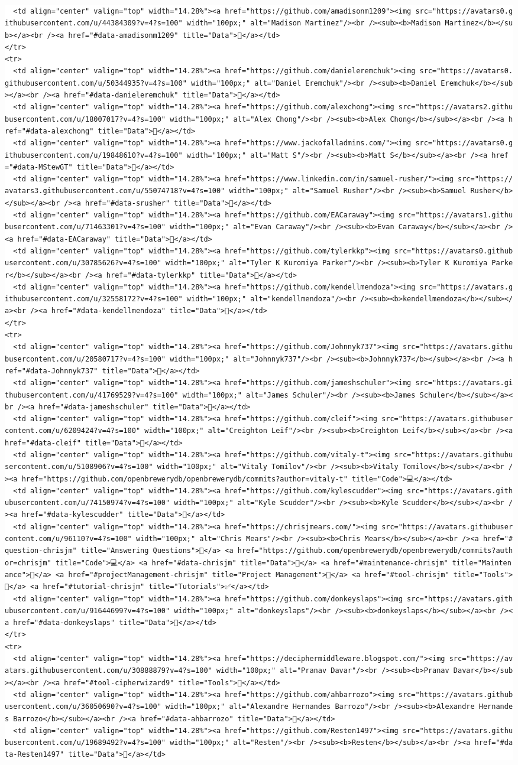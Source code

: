       <td align="center" valign="top" width="14.28%"><a href="https://github.com/amadisonm1209"><img src="https://avatars0.githubusercontent.com/u/44384309?v=4?s=100" width="100px;" alt="Madison Martinez"/><br /><sub><b>Madison Martinez</b></sub></a><br /><a href="#data-amadisonm1209" title="Data">🔣</a></td>
    </tr>
    <tr>
      <td align="center" valign="top" width="14.28%"><a href="https://github.com/danieleremchuk"><img src="https://avatars0.githubusercontent.com/u/50344935?v=4?s=100" width="100px;" alt="Daniel Eremchuk"/><br /><sub><b>Daniel Eremchuk</b></sub></a><br /><a href="#data-danieleremchuk" title="Data">🔣</a></td>
      <td align="center" valign="top" width="14.28%"><a href="https://github.com/alexchong"><img src="https://avatars2.githubusercontent.com/u/18007017?v=4?s=100" width="100px;" alt="Alex Chong"/><br /><sub><b>Alex Chong</b></sub></a><br /><a href="#data-alexchong" title="Data">🔣</a></td>
      <td align="center" valign="top" width="14.28%"><a href="https://www.jackofalladmins.com/"><img src="https://avatars0.githubusercontent.com/u/19848610?v=4?s=100" width="100px;" alt="Matt S"/><br /><sub><b>Matt S</b></sub></a><br /><a href="#data-MStewGT" title="Data">🔣</a></td>
      <td align="center" valign="top" width="14.28%"><a href="https://www.linkedin.com/in/samuel-rusher/"><img src="https://avatars3.githubusercontent.com/u/55074718?v=4?s=100" width="100px;" alt="Samuel Rusher"/><br /><sub><b>Samuel Rusher</b></sub></a><br /><a href="#data-srusher" title="Data">🔣</a></td>
      <td align="center" valign="top" width="14.28%"><a href="https://github.com/EACaraway"><img src="https://avatars1.githubusercontent.com/u/71463301?v=4?s=100" width="100px;" alt="Evan Caraway"/><br /><sub><b>Evan Caraway</b></sub></a><br /><a href="#data-EACaraway" title="Data">🔣</a></td>
      <td align="center" valign="top" width="14.28%"><a href="https://github.com/tylerkkp"><img src="https://avatars0.githubusercontent.com/u/30785626?v=4?s=100" width="100px;" alt="Tyler K Kuromiya Parker"/><br /><sub><b>Tyler K Kuromiya Parker</b></sub></a><br /><a href="#data-tylerkkp" title="Data">🔣</a></td>
      <td align="center" valign="top" width="14.28%"><a href="https://github.com/kendellmendoza"><img src="https://avatars.githubusercontent.com/u/32558172?v=4?s=100" width="100px;" alt="kendellmendoza"/><br /><sub><b>kendellmendoza</b></sub></a><br /><a href="#data-kendellmendoza" title="Data">🔣</a></td>
    </tr>
    <tr>
      <td align="center" valign="top" width="14.28%"><a href="https://github.com/Johnnyk737"><img src="https://avatars.githubusercontent.com/u/20580717?v=4?s=100" width="100px;" alt="Johnnyk737"/><br /><sub><b>Johnnyk737</b></sub></a><br /><a href="#data-Johnnyk737" title="Data">🔣</a></td>
      <td align="center" valign="top" width="14.28%"><a href="https://github.com/jameshschuler"><img src="https://avatars.githubusercontent.com/u/41769529?v=4?s=100" width="100px;" alt="James Schuler"/><br /><sub><b>James Schuler</b></sub></a><br /><a href="#data-jameshschuler" title="Data">🔣</a></td>
      <td align="center" valign="top" width="14.28%"><a href="https://github.com/cleif"><img src="https://avatars.githubusercontent.com/u/6209424?v=4?s=100" width="100px;" alt="Creighton Leif"/><br /><sub><b>Creighton Leif</b></sub></a><br /><a href="#data-cleif" title="Data">🔣</a></td>
      <td align="center" valign="top" width="14.28%"><a href="https://github.com/vitaly-t"><img src="https://avatars.githubusercontent.com/u/5108906?v=4?s=100" width="100px;" alt="Vitaly Tomilov"/><br /><sub><b>Vitaly Tomilov</b></sub></a><br /><a href="https://github.com/openbrewerydb/openbrewerydb/commits?author=vitaly-t" title="Code">💻</a></td>
      <td align="center" valign="top" width="14.28%"><a href="https://github.com/kylescudder"><img src="https://avatars.githubusercontent.com/u/74150974?v=4?s=100" width="100px;" alt="Kyle Scudder"/><br /><sub><b>Kyle Scudder</b></sub></a><br /><a href="#data-kylescudder" title="Data">🔣</a></td>
      <td align="center" valign="top" width="14.28%"><a href="https://chrisjmears.com/"><img src="https://avatars.githubusercontent.com/u/96110?v=4?s=100" width="100px;" alt="Chris Mears"/><br /><sub><b>Chris Mears</b></sub></a><br /><a href="#question-chrisjm" title="Answering Questions">💬</a> <a href="https://github.com/openbrewerydb/openbrewerydb/commits?author=chrisjm" title="Code">💻</a> <a href="#data-chrisjm" title="Data">🔣</a> <a href="#maintenance-chrisjm" title="Maintenance">🚧</a> <a href="#projectManagement-chrisjm" title="Project Management">📆</a> <a href="#tool-chrisjm" title="Tools">🔧</a> <a href="#tutorial-chrisjm" title="Tutorials">✅</a></td>
      <td align="center" valign="top" width="14.28%"><a href="https://github.com/donkeyslaps"><img src="https://avatars.githubusercontent.com/u/91644699?v=4?s=100" width="100px;" alt="donkeyslaps"/><br /><sub><b>donkeyslaps</b></sub></a><br /><a href="#data-donkeyslaps" title="Data">🔣</a></td>
    </tr>
    <tr>
      <td align="center" valign="top" width="14.28%"><a href="https://deciphermiddleware.blogspot.com/"><img src="https://avatars.githubusercontent.com/u/30888879?v=4?s=100" width="100px;" alt="Pranav Davar"/><br /><sub><b>Pranav Davar</b></sub></a><br /><a href="#tool-cipherwizard9" title="Tools">🔧</a></td>
      <td align="center" valign="top" width="14.28%"><a href="https://github.com/ahbarrozo"><img src="https://avatars.githubusercontent.com/u/36050690?v=4?s=100" width="100px;" alt="Alexandre Hernandes Barrozo"/><br /><sub><b>Alexandre Hernandes Barrozo</b></sub></a><br /><a href="#data-ahbarrozo" title="Data">🔣</a></td>
      <td align="center" valign="top" width="14.28%"><a href="https://github.com/Resten1497"><img src="https://avatars.githubusercontent.com/u/19689492?v=4?s=100" width="100px;" alt="Resten"/><br /><sub><b>Resten</b></sub></a><br /><a href="#data-Resten1497" title="Data">🔣</a></td>